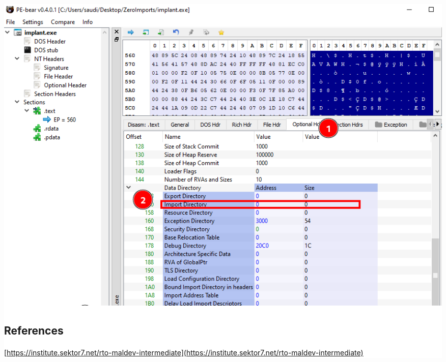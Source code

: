 ![image](/posts/2023-09-24_red_team05/images/zeroimports.png)


## References

[https://institute.sektor7.net/rto-maldev-intermediate](https://institute.sektor7.net/rto-maldev-intermediate)